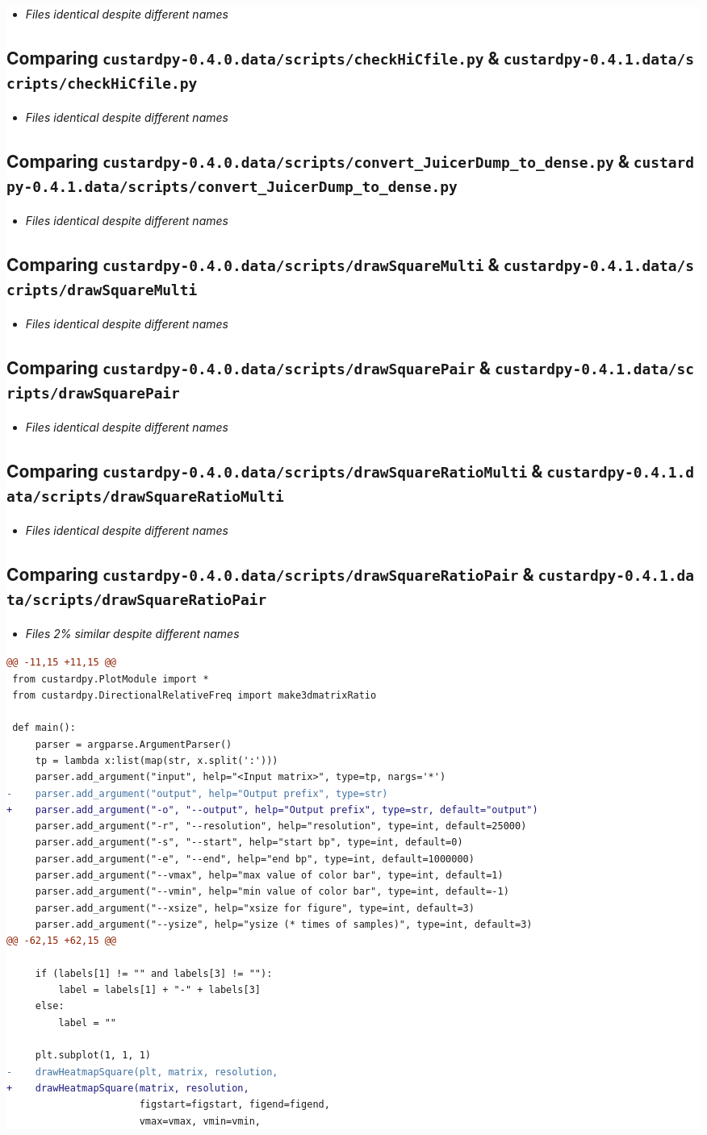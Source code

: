  * *Files identical despite different names*

## Comparing `custardpy-0.4.0.data/scripts/checkHiCfile.py` & `custardpy-0.4.1.data/scripts/checkHiCfile.py`

 * *Files identical despite different names*

## Comparing `custardpy-0.4.0.data/scripts/convert_JuicerDump_to_dense.py` & `custardpy-0.4.1.data/scripts/convert_JuicerDump_to_dense.py`

 * *Files identical despite different names*

## Comparing `custardpy-0.4.0.data/scripts/drawSquareMulti` & `custardpy-0.4.1.data/scripts/drawSquareMulti`

 * *Files identical despite different names*

## Comparing `custardpy-0.4.0.data/scripts/drawSquarePair` & `custardpy-0.4.1.data/scripts/drawSquarePair`

 * *Files identical despite different names*

## Comparing `custardpy-0.4.0.data/scripts/drawSquareRatioMulti` & `custardpy-0.4.1.data/scripts/drawSquareRatioMulti`

 * *Files identical despite different names*

## Comparing `custardpy-0.4.0.data/scripts/drawSquareRatioPair` & `custardpy-0.4.1.data/scripts/drawSquareRatioPair`

 * *Files 2% similar despite different names*

```diff
@@ -11,15 +11,15 @@
 from custardpy.PlotModule import *
 from custardpy.DirectionalRelativeFreq import make3dmatrixRatio
 
 def main():
     parser = argparse.ArgumentParser()
     tp = lambda x:list(map(str, x.split(':')))
     parser.add_argument("input", help="<Input matrix>", type=tp, nargs='*')
-    parser.add_argument("output", help="Output prefix", type=str)
+    parser.add_argument("-o", "--output", help="Output prefix", type=str, default="output")
     parser.add_argument("-r", "--resolution", help="resolution", type=int, default=25000)
     parser.add_argument("-s", "--start", help="start bp", type=int, default=0)
     parser.add_argument("-e", "--end", help="end bp", type=int, default=1000000)
     parser.add_argument("--vmax", help="max value of color bar", type=int, default=1)
     parser.add_argument("--vmin", help="min value of color bar", type=int, default=-1)
     parser.add_argument("--xsize", help="xsize for figure", type=int, default=3)
     parser.add_argument("--ysize", help="ysize (* times of samples)", type=int, default=3)
@@ -62,15 +62,15 @@
 
     if (labels[1] != "" and labels[3] != ""):
         label = labels[1] + "-" + labels[3]
     else:
         label = ""
 
     plt.subplot(1, 1, 1)
-    drawHeatmapSquare(plt, matrix, resolution,
+    drawHeatmapSquare(matrix, resolution,
                       figstart=figstart, figend=figend,
                       vmax=vmax, vmin=vmin,
```